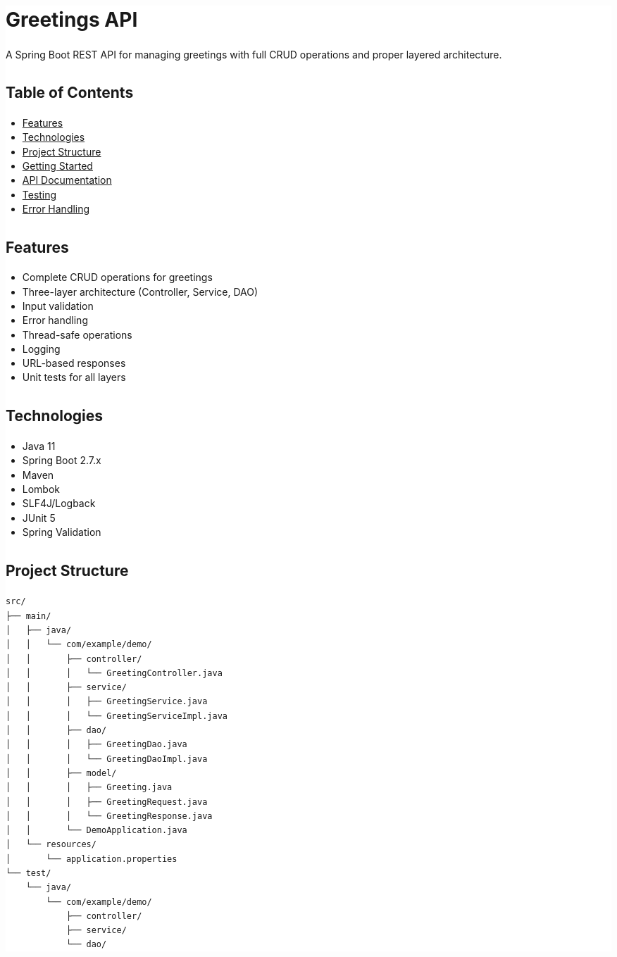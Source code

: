 # Greetings API

A Spring Boot REST API for managing greetings with full CRUD operations and proper layered architecture.

## Table of Contents
- [Features](#features)
- [Technologies](#technologies)
- [Project Structure](#project-structure)
- [Getting Started](#getting-started)
- [API Documentation](#api-documentation)
- [Testing](#testing)
- [Error Handling](#error-handling)

## Features
- Complete CRUD operations for greetings
- Three-layer architecture (Controller, Service, DAO)
- Input validation
- Error handling
- Thread-safe operations
- Logging
- URL-based responses
- Unit tests for all layers

## Technologies
- Java 11
- Spring Boot 2.7.x
- Maven
- Lombok
- SLF4J/Logback
- JUnit 5
- Spring Validation

## Project Structure
```
src/
├── main/
│   ├── java/
│   │   └── com/example/demo/
│   │       ├── controller/
│   │       │   └── GreetingController.java
│   │       ├── service/
│   │       │   ├── GreetingService.java
│   │       │   └── GreetingServiceImpl.java
│   │       ├── dao/
│   │       │   ├── GreetingDao.java
│   │       │   └── GreetingDaoImpl.java
│   │       ├── model/
│   │       │   ├── Greeting.java
│   │       │   ├── GreetingRequest.java
│   │       │   └── GreetingResponse.java
│   │       └── DemoApplication.java
│   └── resources/
│       └── application.properties
└── test/
    └── java/
        └── com/example/demo/
            ├── controller/
            ├── service/
            └── dao/
```